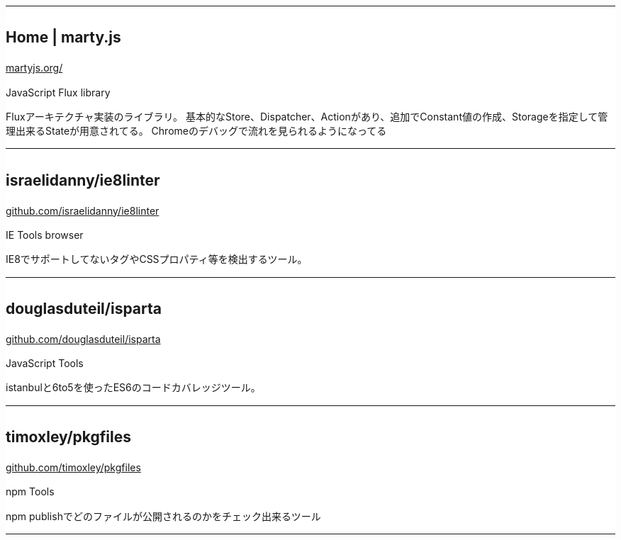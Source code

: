 ----

## Home | marty.js
[martyjs.org/](http://martyjs.org/ "Home | marty.js")

<p class="jser-tags jser-tag-icon"><span class="jser-tag">JavaScript</span> <span class="jser-tag">Flux</span> <span class="jser-tag">library</span></p>

Fluxアーキテクチャ実装のライブラリ。
基本的なStore、Dispatcher、Actionがあり、追加でConstant値の作成、Storageを指定して管理出来るStateが用意されてる。
Chromeのデバッグで流れを見られるようになってる

----

## israelidanny/ie8linter
[github.com/israelidanny/ie8linter](https://github.com/israelidanny/ie8linter "israelidanny/ie8linter")

<p class="jser-tags jser-tag-icon"><span class="jser-tag">IE</span> <span class="jser-tag">Tools</span> <span class="jser-tag">browser</span></p>

IE8でサポートしてないタグやCSSプロパティ等を検出するツール。

----

## douglasduteil/isparta
[github.com/douglasduteil/isparta](https://github.com/douglasduteil/isparta "douglasduteil/isparta")

<p class="jser-tags jser-tag-icon"><span class="jser-tag">JavaScript</span> <span class="jser-tag">Tools</span></p>

istanbulと6to5を使ったES6のコードカバレッジツール。

----

## timoxley/pkgfiles
[github.com/timoxley/pkgfiles](https://github.com/timoxley/pkgfiles "timoxley/pkgfiles")

<p class="jser-tags jser-tag-icon"><span class="jser-tag">npm</span> <span class="jser-tag">Tools</span></p>

npm publishでどのファイルが公開されるのかをチェック出来るツール

----
